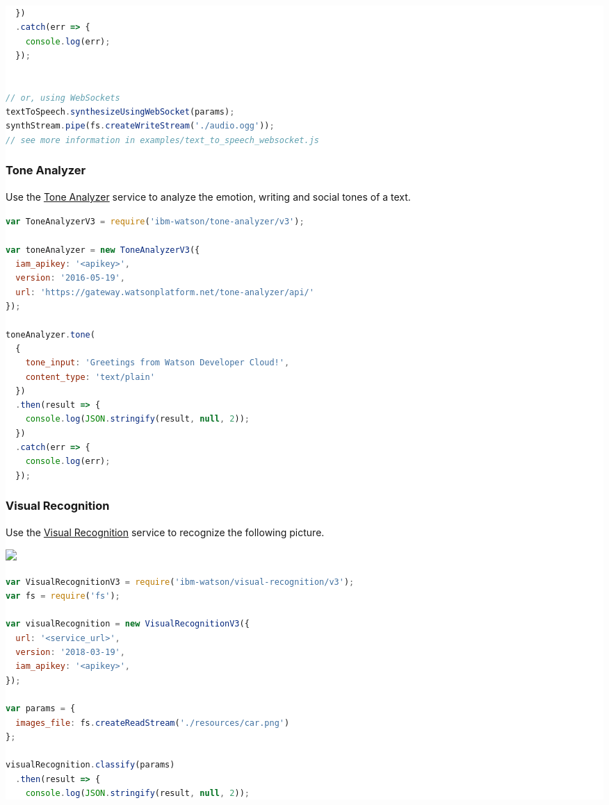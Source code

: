 ```js
  })
  .catch(err => {
    console.log(err);
  });


// or, using WebSockets
textToSpeech.synthesizeUsingWebSocket(params);
synthStream.pipe(fs.createWriteStream('./audio.ogg'));
// see more information in examples/text_to_speech_websocket.js
```



### Tone Analyzer

Use the [Tone Analyzer][tone_analyzer] service to analyze the
emotion, writing and social tones of a text.

```js
var ToneAnalyzerV3 = require('ibm-watson/tone-analyzer/v3');

var toneAnalyzer = new ToneAnalyzerV3({
  iam_apikey: '<apikey>',
  version: '2016-05-19',
  url: 'https://gateway.watsonplatform.net/tone-analyzer/api/'
});

toneAnalyzer.tone(
  {
    tone_input: 'Greetings from Watson Developer Cloud!',
    content_type: 'text/plain'
  })
  .then(result => {
    console.log(JSON.stringify(result, null, 2));
  })
  .catch(err => {
    console.log(err);
  });
```


### Visual Recognition

Use the [Visual Recognition][visual_recognition] service to recognize the
following picture.

<img src="https://visual-recognition-demo.ng.bluemix.net/images/samples/5.jpg" />

```js
var VisualRecognitionV3 = require('ibm-watson/visual-recognition/v3');
var fs = require('fs');

var visualRecognition = new VisualRecognitionV3({
  url: '<service_url>',
  version: '2018-03-19',
  iam_apikey: '<apikey>',
});

var params = {
  images_file: fs.createReadStream('./resources/car.png')
};

visualRecognition.classify(params)
  .then(result => {
    console.log(JSON.stringify(result, null, 2));
```

[assistant]: https://www.ibm.com/cloud/watson-assistant/
[discovery]: https://www.ibm.com/watson/services/discovery/
[personality_insights]: https://www.ibm.com/watson/services/personality-insights/
[visual_recognition]: https://www.ibm.com/watson/services/visual-recognition/
[tone_analyzer]: https://www.ibm.com/watson/services/tone-analyzer/
[text_to_speech]: https://www.ibm.com/watson/services/text-to-speech/
[speech_to_text]: https://www.ibm.com/watson/services/speech-to-text/
[language_translator]: https://www.ibm.com/watson/services/language-translator/
[ibm_cloud]: https://cloud.ibm.com
[watson-dashboard]: https://cloud.ibm.com/dashboard/apps?category=watson
[npm_link]: https://www.npmjs.com/package/ibm-watson
[request_github]: https://github.com/request/request
[examples]: https://github.com/watson-developer-cloud/node-sdk/tree/master/examples
[document_conversion_integration_example]: https://github.com/watson-developer-cloud/node-sdk/tree/master/examples/document_conversion_integration.v1.js
[assistant_tone_analyzer_example]: https://github.com/watson-developer-cloud/node-sdk/tree/master/examples/conversation_tone_analyzer_integration
[license]: http://www.apache.org/licenses/LICENSE-2.0
[vcap_services]: https://cloud.ibm.com/docs/services/watson/getting-started-variables.html
[ibm-cloud-onboarding]: http://cloud.ibm.com/registration?target=/developer/watson&cm_sp=WatsonPlatform-WatsonServices-_-OnPageNavLink-IBMWatson_SDKs-_-Node